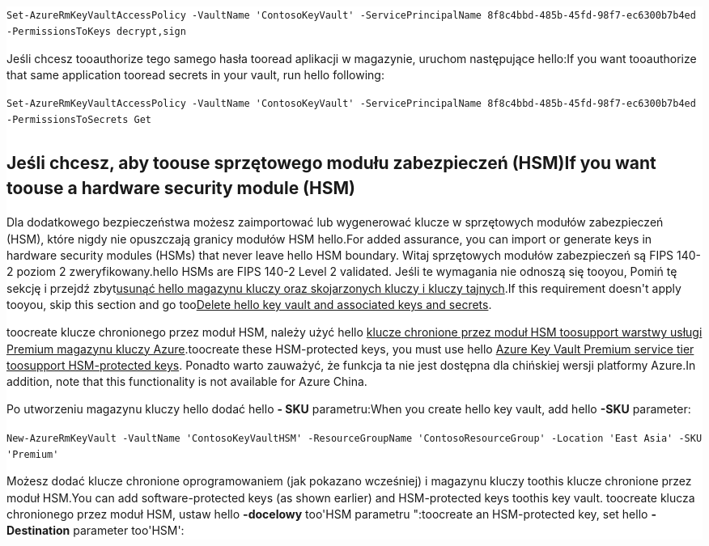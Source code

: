     Set-AzureRmKeyVaultAccessPolicy -VaultName 'ContosoKeyVault' -ServicePrincipalName 8f8c4bbd-485b-45fd-98f7-ec6300b7b4ed -PermissionsToKeys decrypt,sign

<span data-ttu-id="97f24-215">Jeśli chcesz tooauthorize tego samego hasła tooread aplikacji w magazynie, uruchom następujące hello:</span><span class="sxs-lookup"><span data-stu-id="97f24-215">If you want tooauthorize that same application tooread secrets in your vault, run hello following:</span></span>

    Set-AzureRmKeyVaultAccessPolicy -VaultName 'ContosoKeyVault' -ServicePrincipalName 8f8c4bbd-485b-45fd-98f7-ec6300b7b4ed -PermissionsToSecrets Get

## <span data-ttu-id="97f24-216"><a id="HSM"></a>Jeśli chcesz, aby toouse sprzętowego modułu zabezpieczeń (HSM)</span><span class="sxs-lookup"><span data-stu-id="97f24-216"><a id="HSM"></a>If you want toouse a hardware security module (HSM)</span></span>
<span data-ttu-id="97f24-217">Dla dodatkowego bezpieczeństwa możesz zaimportować lub wygenerować klucze w sprzętowych modułów zabezpieczeń (HSM), które nigdy nie opuszczają granicy modułów HSM hello.</span><span class="sxs-lookup"><span data-stu-id="97f24-217">For added assurance, you can import or generate keys in hardware security modules (HSMs) that never leave hello HSM boundary.</span></span> <span data-ttu-id="97f24-218">Witaj sprzętowych modułów zabezpieczeń są FIPS 140-2 poziom 2 zweryfikowany.</span><span class="sxs-lookup"><span data-stu-id="97f24-218">hello HSMs are FIPS 140-2 Level 2 validated.</span></span> <span data-ttu-id="97f24-219">Jeśli te wymagania nie odnoszą się tooyou, Pomiń tę sekcję i przejdź zbyt[usunąć hello magazynu kluczy oraz skojarzonych kluczy i kluczy tajnych](#delete).</span><span class="sxs-lookup"><span data-stu-id="97f24-219">If this requirement doesn't apply tooyou, skip this section and go too[Delete hello key vault and associated keys and secrets](#delete).</span></span>

<span data-ttu-id="97f24-220">toocreate klucze chronionego przez moduł HSM, należy użyć hello [klucze chronione przez moduł HSM toosupport warstwy usługi Premium magazynu kluczy Azure](https://azure.microsoft.com/pricing/free-trial/).</span><span class="sxs-lookup"><span data-stu-id="97f24-220">toocreate these HSM-protected keys, you must use hello [Azure Key Vault Premium service tier toosupport HSM-protected keys](https://azure.microsoft.com/pricing/free-trial/).</span></span> <span data-ttu-id="97f24-221">Ponadto warto zauważyć, że funkcja ta nie jest dostępna dla chińskiej wersji platformy Azure.</span><span class="sxs-lookup"><span data-stu-id="97f24-221">In addition, note that this functionality is not available for Azure China.</span></span>

<span data-ttu-id="97f24-222">Po utworzeniu magazynu kluczy hello dodać hello **- SKU** parametru:</span><span class="sxs-lookup"><span data-stu-id="97f24-222">When you create hello key vault, add hello **-SKU** parameter:</span></span>

    New-AzureRmKeyVault -VaultName 'ContosoKeyVaultHSM' -ResourceGroupName 'ContosoResourceGroup' -Location 'East Asia' -SKU 'Premium'



<span data-ttu-id="97f24-223">Możesz dodać klucze chronione oprogramowaniem (jak pokazano wcześniej) i magazynu kluczy toothis klucze chronione przez moduł HSM.</span><span class="sxs-lookup"><span data-stu-id="97f24-223">You can add software-protected keys (as shown earlier) and HSM-protected keys toothis key vault.</span></span> <span data-ttu-id="97f24-224">toocreate klucza chronionego przez moduł HSM, ustaw hello **-docelowy** too'HSM parametru ":</span><span class="sxs-lookup"><span data-stu-id="97f24-224">toocreate an HSM-protected key, set hello **-Destination** parameter too'HSM':</span></span>
